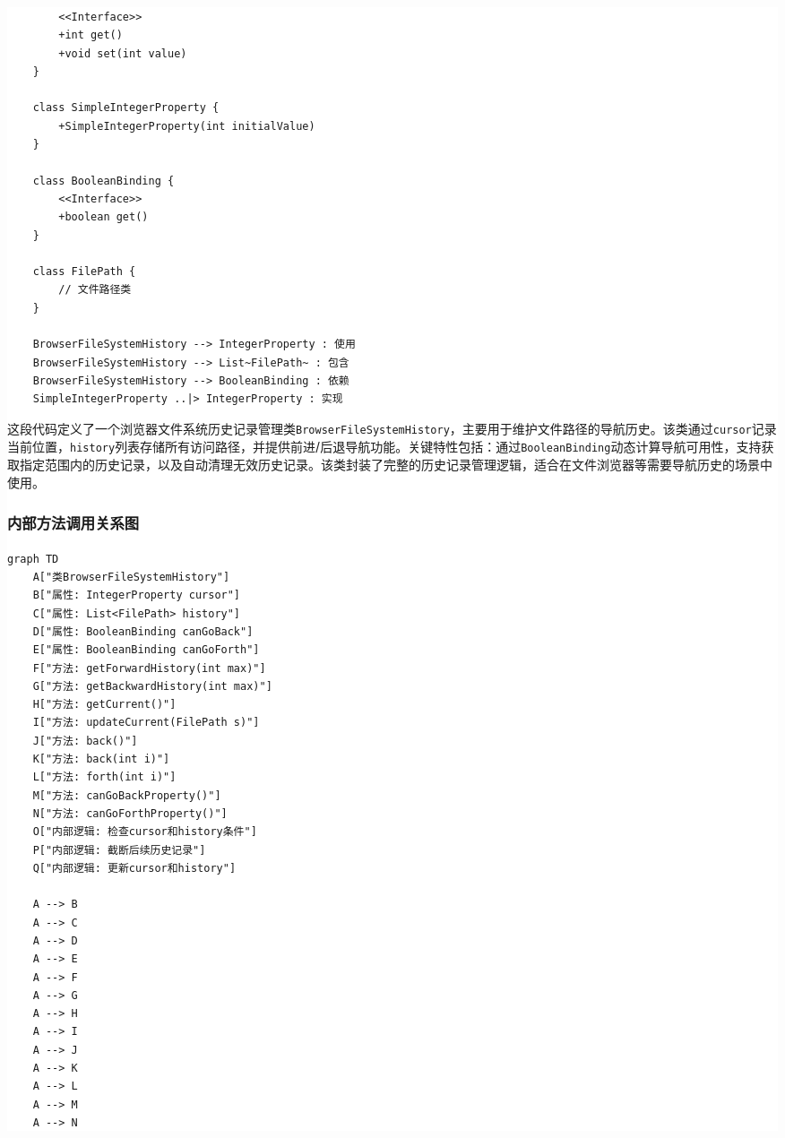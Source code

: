 ```mermaid
        <<Interface>>
        +int get()
        +void set(int value)
    }

    class SimpleIntegerProperty {
        +SimpleIntegerProperty(int initialValue)
    }

    class BooleanBinding {
        <<Interface>>
        +boolean get()
    }

    class FilePath {
        // 文件路径类
    }

    BrowserFileSystemHistory --> IntegerProperty : 使用
    BrowserFileSystemHistory --> List~FilePath~ : 包含
    BrowserFileSystemHistory --> BooleanBinding : 依赖
    SimpleIntegerProperty ..|> IntegerProperty : 实现
```

这段代码定义了一个浏览器文件系统历史记录管理类`BrowserFileSystemHistory`，主要用于维护文件路径的导航历史。该类通过`cursor`记录当前位置，`history`列表存储所有访问路径，并提供前进/后退导航功能。关键特性包括：通过`BooleanBinding`动态计算导航可用性，支持获取指定范围内的历史记录，以及自动清理无效历史记录。该类封装了完整的历史记录管理逻辑，适合在文件浏览器等需要导航历史的场景中使用。


### 内部方法调用关系图

```mermaid
graph TD
    A["类BrowserFileSystemHistory"]
    B["属性: IntegerProperty cursor"]
    C["属性: List<FilePath> history"]
    D["属性: BooleanBinding canGoBack"]
    E["属性: BooleanBinding canGoForth"]
    F["方法: getForwardHistory(int max)"]
    G["方法: getBackwardHistory(int max)"]
    H["方法: getCurrent()"]
    I["方法: updateCurrent(FilePath s)"]
    J["方法: back()"]
    K["方法: back(int i)"]
    L["方法: forth(int i)"]
    M["方法: canGoBackProperty()"]
    N["方法: canGoForthProperty()"]
    O["内部逻辑: 检查cursor和history条件"]
    P["内部逻辑: 截断后续历史记录"]
    Q["内部逻辑: 更新cursor和history"]

    A --> B
    A --> C
    A --> D
    A --> E
    A --> F
    A --> G
    A --> H
    A --> I
    A --> J
    A --> K
    A --> L
    A --> M
    A --> N
```